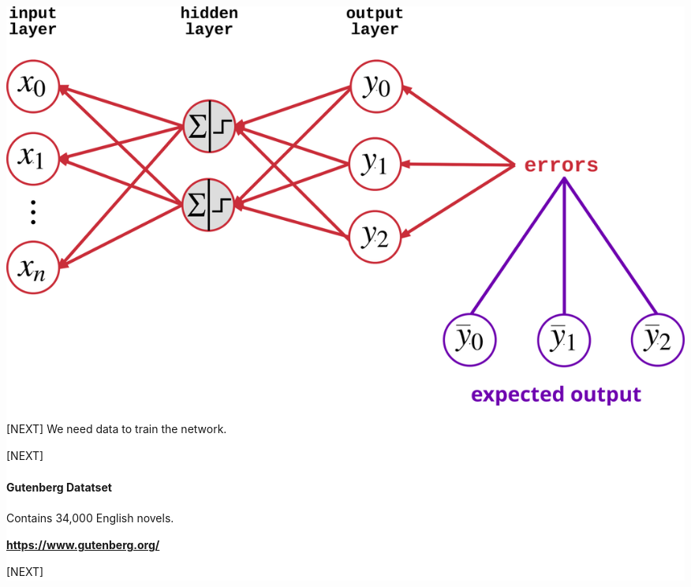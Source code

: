 ![backprop_back_pass](images/backprop_backpass_3.svg)

[NEXT]
We need data to train the network.

[NEXT]
#### Gutenberg Datatset

Contains 34,000 English novels.

**https://www.gutenberg.org/**

[NEXT]